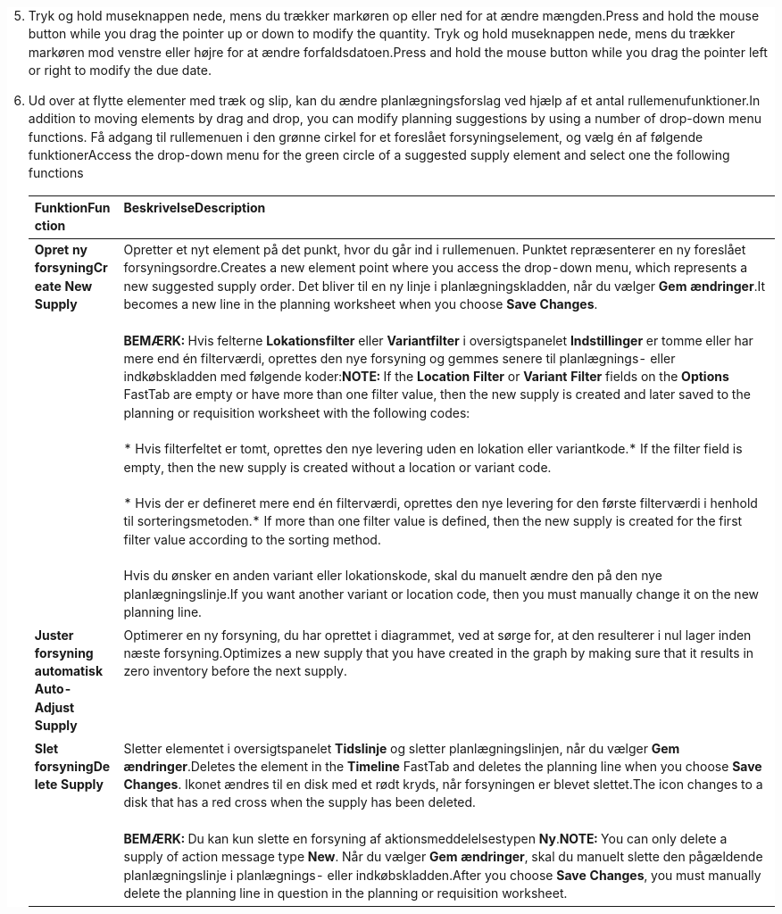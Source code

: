 5.  <span data-ttu-id="0565c-126">Tryk og hold museknappen nede, mens du trækker markøren op eller ned for at ændre mængden.</span><span class="sxs-lookup"><span data-stu-id="0565c-126">Press and hold the mouse button while you drag the pointer up or down to modify the quantity.</span></span> <span data-ttu-id="0565c-127">Tryk og hold museknappen nede, mens du trækker markøren mod venstre eller højre for at ændre forfaldsdatoen.</span><span class="sxs-lookup"><span data-stu-id="0565c-127">Press and hold the mouse button while you drag the pointer left or right to modify the due date.</span></span>  
6.  <span data-ttu-id="0565c-128">Ud over at flytte elementer med træk og slip, kan du ændre planlægningsforslag ved hjælp af et antal rullemenufunktioner.</span><span class="sxs-lookup"><span data-stu-id="0565c-128">In addition to moving elements by drag and drop, you can modify planning suggestions by using a number of drop-down menu functions.</span></span> <span data-ttu-id="0565c-129">Få adgang til rullemenuen i den grønne cirkel for et foreslået forsyningselement, og vælg én af følgende funktioner</span><span class="sxs-lookup"><span data-stu-id="0565c-129">Access the drop-down menu for the green circle of a suggested supply element and select one the following functions</span></span>  

    |<span data-ttu-id="0565c-130">Funktion</span><span class="sxs-lookup"><span data-stu-id="0565c-130">Function</span></span>|<span data-ttu-id="0565c-131">Beskrivelse</span><span class="sxs-lookup"><span data-stu-id="0565c-131">Description</span></span>|  
    |--------------|---------------------------------------|  
    |<span data-ttu-id="0565c-132">**Opret ny forsyning**</span><span class="sxs-lookup"><span data-stu-id="0565c-132">**Create New Supply**</span></span>|<span data-ttu-id="0565c-133">Opretter et nyt element på det punkt, hvor du går ind i rullemenuen. Punktet repræsenterer en ny foreslået forsyningsordre.</span><span class="sxs-lookup"><span data-stu-id="0565c-133">Creates a new element point where you access the drop-down menu, which represents a new suggested supply order.</span></span> <span data-ttu-id="0565c-134">Det bliver til en ny linje i planlægningskladden, når du vælger **Gem ændringer**.</span><span class="sxs-lookup"><span data-stu-id="0565c-134">It becomes a new line in the planning worksheet when you choose **Save Changes**.</span></span><br /><br /> <span data-ttu-id="0565c-135">**BEMÆRK:** Hvis felterne **Lokationsfilter** eller **Variantfilter** i oversigtspanelet **Indstillinger** er tomme eller har mere end én filterværdi, oprettes den nye forsyning og gemmes senere til planlægnings- eller indkøbskladden med følgende koder:</span><span class="sxs-lookup"><span data-stu-id="0565c-135">**NOTE:** If the **Location Filter** or **Variant Filter** fields on the **Options** FastTab are empty or have more than one filter value, then the new supply is created and later saved to the planning or requisition worksheet with the following codes:</span></span><br /><br /> <span data-ttu-id="0565c-136">\* Hvis filterfeltet er tomt, oprettes den nye levering uden en lokation eller variantkode.</span><span class="sxs-lookup"><span data-stu-id="0565c-136">\* If the filter field is empty, then the new supply is created without a location or variant code.</span></span><br /><br /> <span data-ttu-id="0565c-137">\* Hvis der er defineret mere end én filterværdi, oprettes den nye levering for den første filterværdi i henhold til sorteringsmetoden.</span><span class="sxs-lookup"><span data-stu-id="0565c-137">\* If more than one filter value is defined, then the new supply is created for the first filter value according to the sorting method.</span></span><br /><br /> <span data-ttu-id="0565c-138">Hvis du ønsker en anden variant eller lokationskode, skal du manuelt ændre den på den nye planlægningslinje.</span><span class="sxs-lookup"><span data-stu-id="0565c-138">If you want another variant or location code, then you must manually change it on the new planning line.</span></span>|  
    |<span data-ttu-id="0565c-139">**Juster forsyning automatisk**</span><span class="sxs-lookup"><span data-stu-id="0565c-139">**Auto-Adjust Supply**</span></span>|<span data-ttu-id="0565c-140">Optimerer en ny forsyning, du har oprettet i diagrammet, ved at sørge for, at den resulterer i nul lager inden næste forsyning.</span><span class="sxs-lookup"><span data-stu-id="0565c-140">Optimizes a new supply that you have created in the graph by making sure that it results in zero inventory before the next supply.</span></span>|  
    |<span data-ttu-id="0565c-141">**Slet forsyning**</span><span class="sxs-lookup"><span data-stu-id="0565c-141">**Delete Supply**</span></span>|<span data-ttu-id="0565c-142">Sletter elementet i oversigtspanelet **Tidslinje** og sletter planlægningslinjen, når du vælger **Gem ændringer**.</span><span class="sxs-lookup"><span data-stu-id="0565c-142">Deletes the element in the **Timeline** FastTab and deletes the planning line when you choose **Save Changes**.</span></span> <span data-ttu-id="0565c-143">Ikonet ændres til en disk med et rødt kryds, når forsyningen er blevet slettet.</span><span class="sxs-lookup"><span data-stu-id="0565c-143">The icon changes to a disk that has a red cross when the supply has been deleted.</span></span><br /><br /> <span data-ttu-id="0565c-144">**BEMÆRK:** Du kan kun slette en forsyning af aktionsmeddelelsestypen **Ny**.</span><span class="sxs-lookup"><span data-stu-id="0565c-144">**NOTE:** You can only delete a supply of action message type **New**.</span></span> <span data-ttu-id="0565c-145">Når du vælger **Gem ændringer**, skal du manuelt slette den pågældende planlægningslinje i planlægnings- eller indkøbskladden.</span><span class="sxs-lookup"><span data-stu-id="0565c-145">After you choose **Save Changes**, you must manually delete the planning line in question in the planning or requisition worksheet.</span></span>|  
